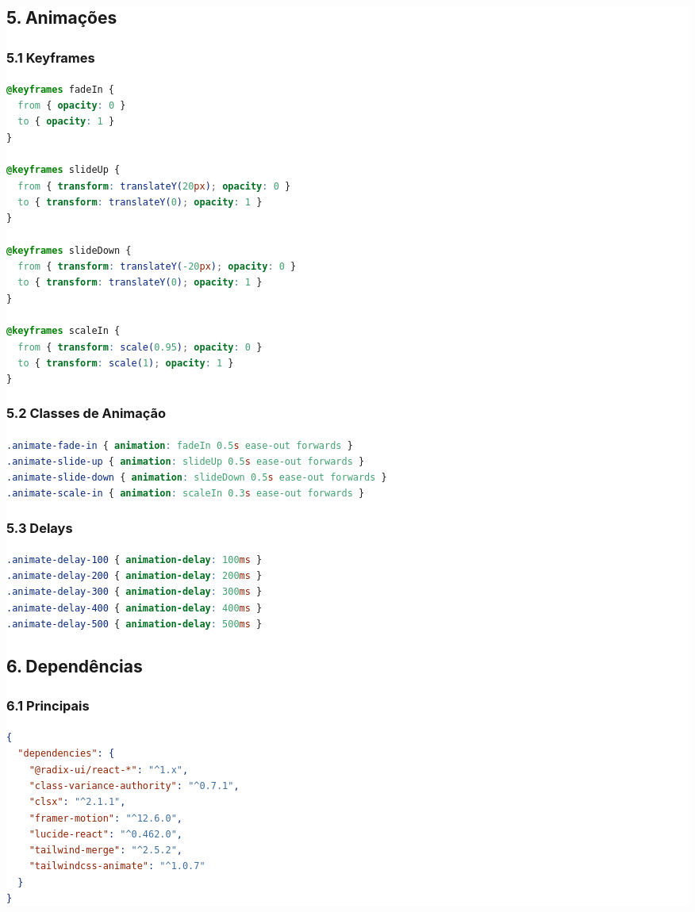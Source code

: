 ## 5. Animações

### 5.1 Keyframes
```css
@keyframes fadeIn {
  from { opacity: 0 }
  to { opacity: 1 }
}

@keyframes slideUp {
  from { transform: translateY(20px); opacity: 0 }
  to { transform: translateY(0); opacity: 1 }
}

@keyframes slideDown {
  from { transform: translateY(-20px); opacity: 0 }
  to { transform: translateY(0); opacity: 1 }
}

@keyframes scaleIn {
  from { transform: scale(0.95); opacity: 0 }
  to { transform: scale(1); opacity: 1 }
}
```

### 5.2 Classes de Animação
```css
.animate-fade-in { animation: fadeIn 0.5s ease-out forwards }
.animate-slide-up { animation: slideUp 0.5s ease-out forwards }
.animate-slide-down { animation: slideDown 0.5s ease-out forwards }
.animate-scale-in { animation: scaleIn 0.3s ease-out forwards }
```

### 5.3 Delays
```css
.animate-delay-100 { animation-delay: 100ms }
.animate-delay-200 { animation-delay: 200ms }
.animate-delay-300 { animation-delay: 300ms }
.animate-delay-400 { animation-delay: 400ms }
.animate-delay-500 { animation-delay: 500ms }
```

## 6. Dependências

### 6.1 Principais
```json
{
  "dependencies": {
    "@radix-ui/react-*": "^1.x",
    "class-variance-authority": "^0.7.1",
    "clsx": "^2.1.1",
    "framer-motion": "^12.6.0",
    "lucide-react": "^0.462.0",
    "tailwind-merge": "^2.5.2",
    "tailwindcss-animate": "^1.0.7"
  }
}
```

